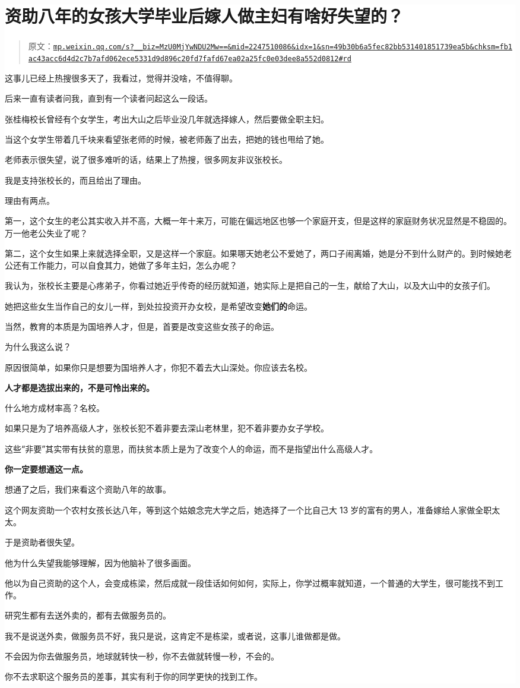# 资助八年的女孩大学毕业后嫁人做主妇有啥好失望的？

> 原文：[`mp.weixin.qq.com/s?__biz=MzU0MjYwNDU2Mw==&mid=2247510086&idx=1&sn=49b30b6a5fec82bb531401851739ea5b&chksm=fb1ac43acc6d4d2c7b7afd062ece5331d9d896c20fd7fafd67ea02a25fc0e03dee8a552d0812#rd`](http://mp.weixin.qq.com/s?__biz=MzU0MjYwNDU2Mw==&mid=2247510086&idx=1&sn=49b30b6a5fec82bb531401851739ea5b&chksm=fb1ac43acc6d4d2c7b7afd062ece5331d9d896c20fd7fafd67ea02a25fc0e03dee8a552d0812#rd)

这事儿已经上热搜很多天了，我看过，觉得并没啥，不值得聊。

后来一直有读者问我，直到有一个读者问起这么一段话。

张桂梅校长曾经有个女学生，考出大山之后毕业没几年就选择嫁人，然后要做全职主妇。

当这个女学生带着几千块来看望张老师的时候，被老师轰了出去，把她的钱也甩给了她。

老师表示很失望，说了很多难听的话，结果上了热搜，很多网友非议张校长。

我是支持张校长的，而且给出了理由。

理由有两点。

第一，这个女生的老公其实收入并不高，大概一年十来万，可能在偏远地区也够一个家庭开支，但是这样的家庭财务状况显然是不稳固的。万一他老公失业了呢？

第二，这个女生如果上来就选择全职，又是这样一个家庭。如果哪天她老公不爱她了，两口子闹离婚，她是分不到什么财产的。到时候她老公还有工作能力，可以自食其力，她做了多年主妇，怎么办呢？

我认为，张校长主要是心疼弟子，你看过她近乎传奇的经历就知道，她实际上是把自己的一生，献给了大山，以及大山中的女孩子们。

她把这些女生当作自己的女儿一样，到处拉投资开办女校，是希望改变**她们的**命运。

当然，教育的本质是为国培养人才，但是，首要是改变这些女孩子的命运。

为什么我这么说？

原因很简单，如果你只是想要为国培养人才，你犯不着去大山深处。你应该去名校。

**人才都是选拔出来的，不是可怜出来的。** 

什么地方成材率高？名校。

如果只是为了培养高级人才，张校长犯不着非要去深山老林里，犯不着非要办女子学校。

这些“非要”其实带有扶贫的意思，而扶贫本质上是为了改变个人的命运，而不是指望出什么高级人才。

**你一定要想通这一点。** 

想通了之后，我们来看这个资助八年的故事。

这个网友资助一个农村女孩长达八年，等到这个姑娘念完大学之后，她选择了一个比自己大 13 岁的富有的男人，准备嫁给人家做全职太太。

于是资助者很失望。

他为什么失望我能够理解，因为他脑补了很多画面。

他以为自己资助的这个人，会变成栋梁，然后成就一段佳话如何如何，实际上，你学过概率就知道，一个普通的大学生，很可能找不到工作。

研究生都有去送外卖的，都有去做服务员的。

我不是说送外卖，做服务员不好，我只是说，这肯定不是栋梁，或者说，这事儿谁做都是做。

不会因为你去做服务员，地球就转快一秒，你不去做就转慢一秒，不会的。

你不去求职这个服务员的差事，其实有利于你的同学更快的找到工作。
